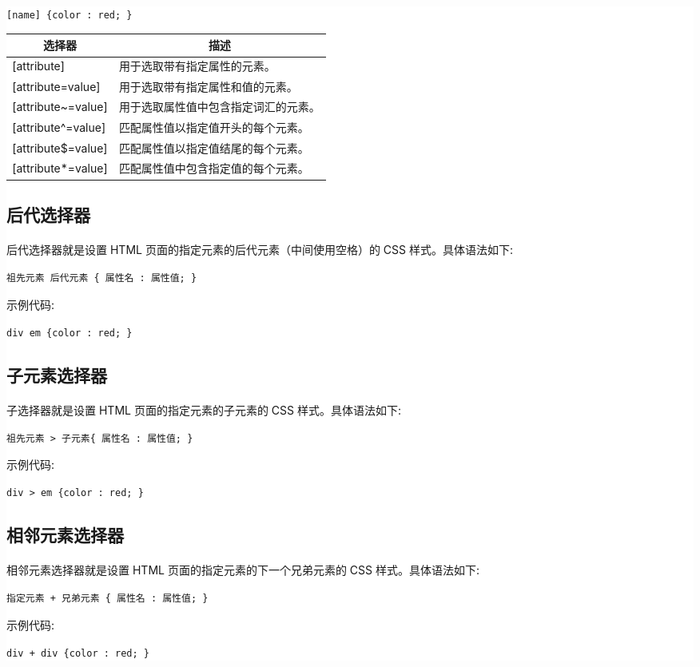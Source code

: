 ```
[name] {color : red; }
```

| 选择器             | 描述                                 |
| ------------------ | ------------------------------------ |
| [attribute]        | 用于选取带有指定属性的元素。         |
| [attribute=value]  | 用于选取带有指定属性和值的元素。     |
| [attribute~=value] | 用于选取属性值中包含指定词汇的元素。 |
| [attribute^=value] | 匹配属性值以指定值开头的每个元素。   |
| [attribute$=value] | 匹配属性值以指定值结尾的每个元素。   |
| [attribute*=value] | 匹配属性值中包含指定值的每个元素。   |

## 后代选择器

后代选择器就是设置 HTML 页面的指定元素的后代元素（中间使用空格）的 CSS 样式。具体语法如下:

```
祖先元素 后代元素 { 属性名 : 属性值; }
```

示例代码:

```
div em {color : red; }
```

## 子元素选择器

子选择器就是设置 HTML 页面的指定元素的子元素的 CSS 样式。具体语法如下:

```
祖先元素 > 子元素{ 属性名 : 属性值; }
```

示例代码:

```
div > em {color : red; }
```

## 相邻元素选择器

相邻元素选择器就是设置 HTML 页面的指定元素的下一个兄弟元素的 CSS 样式。具体语法如下:

```
指定元素 + 兄弟元素 { 属性名 : 属性值; }
```

示例代码:

```
div + div {color : red; }
```
